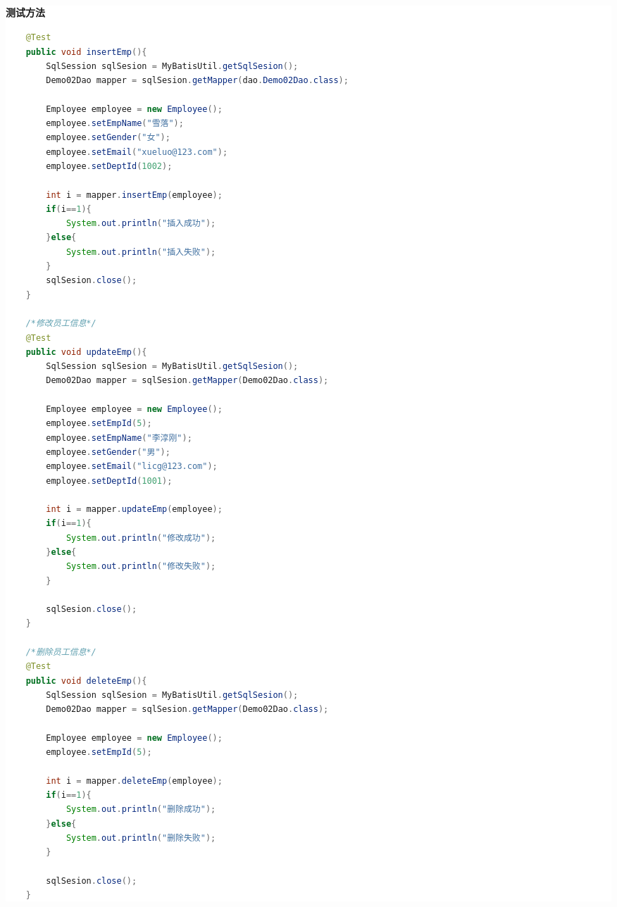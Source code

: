 **测试方法**

``` java
    @Test
    public void insertEmp(){
        SqlSession sqlSesion = MyBatisUtil.getSqlSesion();
        Demo02Dao mapper = sqlSesion.getMapper(dao.Demo02Dao.class);

        Employee employee = new Employee();
        employee.setEmpName("雪落");
        employee.setGender("女");
        employee.setEmail("xueluo@123.com");
        employee.setDeptId(1002);

        int i = mapper.insertEmp(employee);
        if(i==1){
            System.out.println("插入成功");
        }else{
            System.out.println("插入失败");
        }
        sqlSesion.close();
    }

    /*修改员工信息*/
    @Test
    public void updateEmp(){
        SqlSession sqlSesion = MyBatisUtil.getSqlSesion();
        Demo02Dao mapper = sqlSesion.getMapper(Demo02Dao.class);

        Employee employee = new Employee();
        employee.setEmpId(5);
        employee.setEmpName("李淳刚");
        employee.setGender("男");
        employee.setEmail("licg@123.com");
        employee.setDeptId(1001);

        int i = mapper.updateEmp(employee);
        if(i==1){
            System.out.println("修改成功");
        }else{
            System.out.println("修改失败");
        }

        sqlSesion.close();
    }

    /*删除员工信息*/
    @Test
    public void deleteEmp(){
        SqlSession sqlSesion = MyBatisUtil.getSqlSesion();
        Demo02Dao mapper = sqlSesion.getMapper(Demo02Dao.class);

        Employee employee = new Employee();
        employee.setEmpId(5);

        int i = mapper.deleteEmp(employee);
        if(i==1){
            System.out.println("删除成功");
        }else{
            System.out.println("删除失败");
        }

        sqlSesion.close();
    }
```